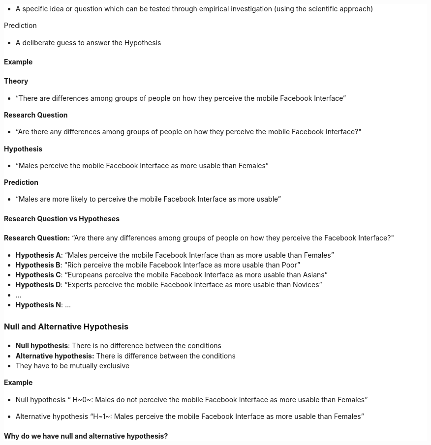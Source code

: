 * A specific idea or question which can be tested through empirical investigation (using the scientific approach)

Prediction

* A deliberate guess to answer the Hypothesis



#### Example

**Theory**

* “There are differences among groups of people on how they perceive the mobile Facebook Interface”

**Research Question**

* “Are there any differences among groups of people on how they perceive the mobile Facebook Interface?"

**Hypothesis**

* “Males perceive the mobile Facebook Interface as more usable than Females”

**Prediction**

* “Males are more likely to perceive the mobile Facebook Interface as more usable”



#### Research Question vs Hypotheses

**Research Question:** “Are there any differences among groups of people on how they perceive the Facebook Interface?"

* **Hypothesis A**: “Males perceive the mobile Facebook Interface than as more usable than Females”
* **Hypothesis B**: “Rich perceive the mobile Facebook Interface as more usable than Poor”
* **Hypothesis C**: “Europeans perceive the mobile Facebook Interface as more usable than Asians”
* **Hypothesis D**: “Experts perceive the mobile Facebook Interface as more usable than Novices”
* ...
* **Hypothesis N**: ...



### Null and Alternative Hypothesis

* **Null hypothesis**: There is no difference between the conditions
* **Alternative hypothesis:** There is difference between the conditions
* They have to be mutually exclusive

**Example**

* Null hypothesis “ H~0~: Males do not perceive the mobile Facebook Interface as more usable than Females”

* Alternative hypothesis “H~1~: Males perceive the mobile Facebook Interface as more usable than Females”



#### Why do we have null and alternative hypothesis?
